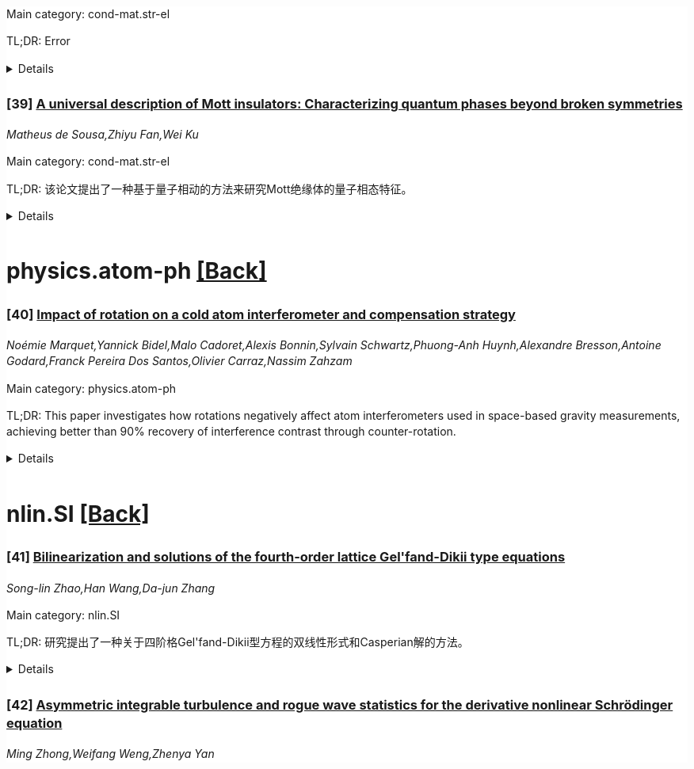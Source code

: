 Main category: cond-mat.str-el

TL;DR: Error


<details><summary>Details</summary></details>


### [39] [A universal description of Mott insulators: Characterizing quantum phases beyond broken symmetries](https://arxiv.org/abs/2510.14951)
*Matheus de Sousa,Zhiyu Fan,Wei Ku*

Main category: cond-mat.str-el

TL;DR: 该论文提出了一种基于量子相动的方法来研究Mott绝缘体的量子相态特征。


<details><summary>Details</summary></details>


<div id='physics.atom-ph'></div>

# physics.atom-ph [[Back]](#toc)

### [40] [Impact of rotation on a cold atom interferometer and compensation strategy](https://arxiv.org/abs/2510.14755)
*Noémie Marquet,Yannick Bidel,Malo Cadoret,Alexis Bonnin,Sylvain Schwartz,Phuong-Anh Huynh,Alexandre Bresson,Antoine Godard,Franck Pereira Dos Santos,Olivier Carraz,Nassim Zahzam*

Main category: physics.atom-ph

TL;DR: This paper investigates how rotations negatively affect atom interferometers used in space-based gravity measurements, achieving better than 90% recovery of interference contrast through counter-rotation.


<details><summary>Details</summary></details>


<div id='nlin.SI'></div>

# nlin.SI [[Back]](#toc)

### [41] [Bilinearization and solutions of the fourth-order lattice Gel'fand-Dikii type equations](https://arxiv.org/abs/2510.14426)
*Song-lin Zhao,Han Wang,Da-jun Zhang*

Main category: nlin.SI

TL;DR: 研究提出了一种关于四阶格Gel'fand-Dikii型方程的双线性形式和Casperian解的方法。


<details><summary>Details</summary></details>


### [42] [Asymmetric integrable turbulence and rogue wave statistics for the derivative nonlinear Schrödinger equation](https://arxiv.org/abs/2510.14472)
*Ming Zhong,Weifang Weng,Zhenya Yan*
